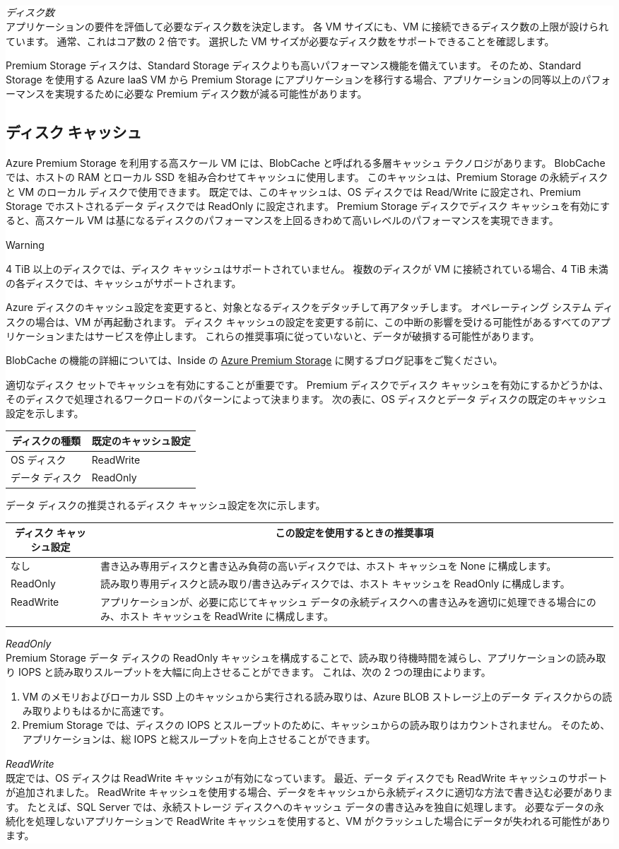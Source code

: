 *ディスク数*  
アプリケーションの要件を評価して必要なディスク数を決定します。 各 VM サイズにも、VM に接続できるディスク数の上限が設けられています。 通常、これはコア数の 2 倍です。 選択した VM サイズが必要なディスク数をサポートできることを確認します。

Premium Storage ディスクは、Standard Storage ディスクよりも高いパフォーマンス機能を備えています。 そのため、Standard Storage を使用する Azure IaaS VM から Premium Storage にアプリケーションを移行する場合、アプリケーションの同等以上のパフォーマンスを実現するために必要な Premium ディスク数が減る可能性があります。

## <a name="disk-caching"></a>ディスク キャッシュ

Azure Premium Storage を利用する高スケール VM には、BlobCache と呼ばれる多層キャッシュ テクノロジがあります。 BlobCache では、ホストの RAM とローカル SSD を組み合わせてキャッシュに使用します。 このキャッシュは、Premium Storage の永続ディスクと VM のローカル ディスクで使用できます。 既定では、このキャッシュは、OS ディスクでは Read/Write に設定され、Premium Storage でホストされるデータ ディスクでは ReadOnly に設定されます。 Premium Storage ディスクでディスク キャッシュを有効にすると、高スケール VM は基になるディスクのパフォーマンスを上回るきわめて高いレベルのパフォーマンスを実現できます。

> [!WARNING]
> 4 TiB 以上のディスクでは、ディスク キャッシュはサポートされていません。 複数のディスクが VM に接続されている場合、4 TiB 未満の各ディスクでは、キャッシュがサポートされます。
>
> Azure ディスクのキャッシュ設定を変更すると、対象となるディスクをデタッチして再アタッチします。 オペレーティング システム ディスクの場合は、VM が再起動されます。 ディスク キャッシュの設定を変更する前に、この中断の影響を受ける可能性があるすべてのアプリケーションまたはサービスを停止します。 これらの推奨事項に従っていないと、データが破損する可能性があります。

BlobCache の機能の詳細については、Inside の [Azure Premium Storage](https://azure.microsoft.com/blog/azure-premium-storage-now-generally-available-2/) に関するブログ記事をご覧ください。

適切なディスク セットでキャッシュを有効にすることが重要です。 Premium ディスクでディスク キャッシュを有効にするかどうかは、そのディスクで処理されるワークロードのパターンによって決まります。 次の表に、OS ディスクとデータ ディスクの既定のキャッシュ設定を示します。

| **ディスクの種類** | **既定のキャッシュ設定** |
| --- | --- |
| OS ディスク |ReadWrite |
| データ ディスク |ReadOnly |

データ ディスクの推奨されるディスク キャッシュ設定を次に示します。

| **ディスク キャッシュ設定** | **この設定を使用するときの推奨事項** |
| --- | --- |
| なし |書き込み専用ディスクと書き込み負荷の高いディスクでは、ホスト キャッシュを None に構成します。 |
| ReadOnly |読み取り専用ディスクと読み取り/書き込みディスクでは、ホスト キャッシュを ReadOnly に構成します。 |
| ReadWrite |アプリケーションが、必要に応じてキャッシュ データの永続ディスクへの書き込みを適切に処理できる場合にのみ、ホスト キャッシュを ReadWrite に構成します。 |

*ReadOnly*  
Premium Storage データ ディスクの ReadOnly キャッシュを構成することで、読み取り待機時間を減らし、アプリケーションの読み取り IOPS と読み取りスループットを大幅に向上させることができます。 これは、次の 2 つの理由によります。

1. VM のメモリおよびローカル SSD 上のキャッシュから実行される読み取りは、Azure BLOB ストレージ上のデータ ディスクからの読み取りよりもはるかに高速です。  
1. Premium Storage では、ディスクの IOPS とスループットのために、キャッシュからの読み取りはカウントされません。 そのため、アプリケーションは、総 IOPS と総スループットを向上させることができます。

*ReadWrite*  
既定では、OS ディスクは ReadWrite キャッシュが有効になっています。 最近、データ ディスクでも ReadWrite キャッシュのサポートが追加されました。 ReadWrite キャッシュを使用する場合、データをキャッシュから永続ディスクに適切な方法で書き込む必要があります。 たとえば、SQL Server では、永続ストレージ ディスクへのキャッシュ データの書き込みを独自に処理します。 必要なデータの永続化を処理しないアプリケーションで ReadWrite キャッシュを使用すると、VM がクラッシュした場合にデータが失われる可能性があります。
